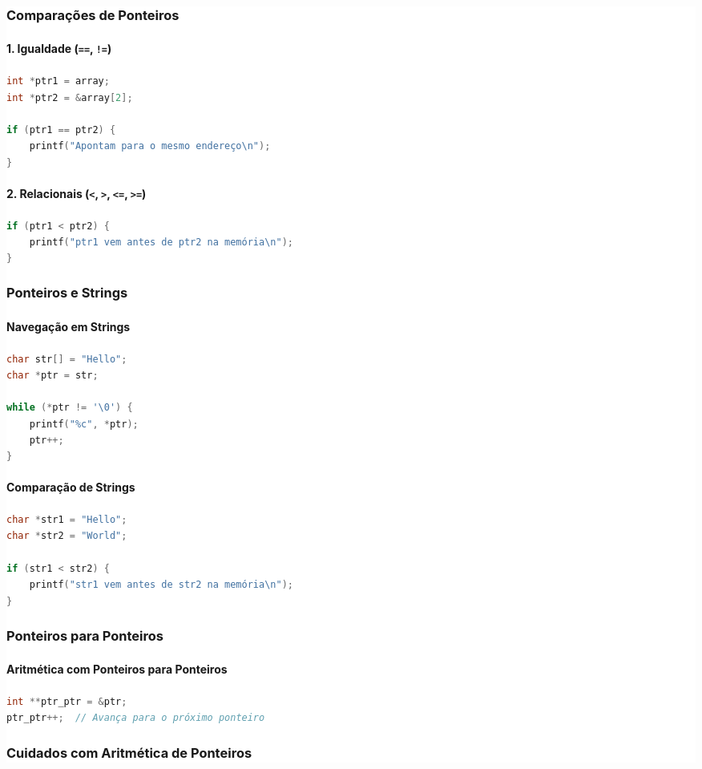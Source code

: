 ### Comparações de Ponteiros

#### 1. Igualdade (`==`, `!=`)
```c
int *ptr1 = array;
int *ptr2 = &array[2];

if (ptr1 == ptr2) {
    printf("Apontam para o mesmo endereço\n");
}
```

#### 2. Relacionais (`<`, `>`, `<=`, `>=`)
```c
if (ptr1 < ptr2) {
    printf("ptr1 vem antes de ptr2 na memória\n");
}
```

### Ponteiros e Strings

#### Navegação em Strings
```c
char str[] = "Hello";
char *ptr = str;

while (*ptr != '\0') {
    printf("%c", *ptr);
    ptr++;
}
```

#### Comparação de Strings
```c
char *str1 = "Hello";
char *str2 = "World";

if (str1 < str2) {
    printf("str1 vem antes de str2 na memória\n");
}
```

### Ponteiros para Ponteiros

#### Aritmética com Ponteiros para Ponteiros
```c
int **ptr_ptr = &ptr;
ptr_ptr++;  // Avança para o próximo ponteiro
```

### Cuidados com Aritmética de Ponteiros
